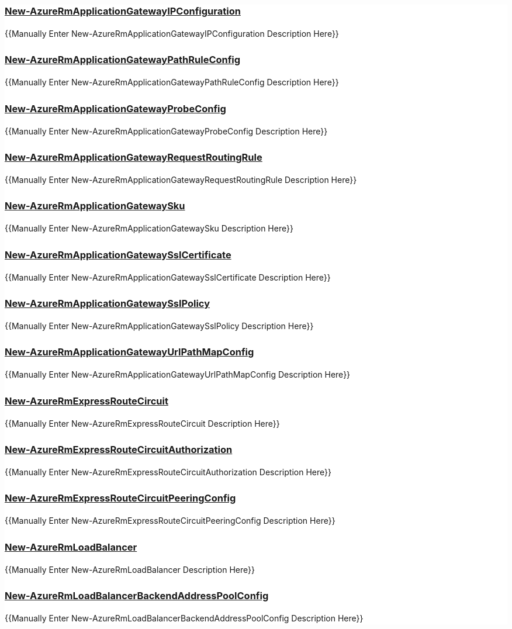 ### [New-AzureRmApplicationGatewayIPConfiguration](New-AzureRmApplicationGatewayIPConfiguration.md)
{{Manually Enter New-AzureRmApplicationGatewayIPConfiguration Description Here}}

### [New-AzureRmApplicationGatewayPathRuleConfig](New-AzureRmApplicationGatewayPathRuleConfig.md)
{{Manually Enter New-AzureRmApplicationGatewayPathRuleConfig Description Here}}

### [New-AzureRmApplicationGatewayProbeConfig](New-AzureRmApplicationGatewayProbeConfig.md)
{{Manually Enter New-AzureRmApplicationGatewayProbeConfig Description Here}}

### [New-AzureRmApplicationGatewayRequestRoutingRule](New-AzureRmApplicationGatewayRequestRoutingRule.md)
{{Manually Enter New-AzureRmApplicationGatewayRequestRoutingRule Description Here}}

### [New-AzureRmApplicationGatewaySku](New-AzureRmApplicationGatewaySku.md)
{{Manually Enter New-AzureRmApplicationGatewaySku Description Here}}

### [New-AzureRmApplicationGatewaySslCertificate](New-AzureRmApplicationGatewaySslCertificate.md)
{{Manually Enter New-AzureRmApplicationGatewaySslCertificate Description Here}}

### [New-AzureRmApplicationGatewaySslPolicy](New-AzureRmApplicationGatewaySslPolicy.md)
{{Manually Enter New-AzureRmApplicationGatewaySslPolicy Description Here}}

### [New-AzureRmApplicationGatewayUrlPathMapConfig](New-AzureRmApplicationGatewayUrlPathMapConfig.md)
{{Manually Enter New-AzureRmApplicationGatewayUrlPathMapConfig Description Here}}

### [New-AzureRmExpressRouteCircuit](New-AzureRmExpressRouteCircuit.md)
{{Manually Enter New-AzureRmExpressRouteCircuit Description Here}}

### [New-AzureRmExpressRouteCircuitAuthorization](New-AzureRmExpressRouteCircuitAuthorization.md)
{{Manually Enter New-AzureRmExpressRouteCircuitAuthorization Description Here}}

### [New-AzureRmExpressRouteCircuitPeeringConfig](New-AzureRmExpressRouteCircuitPeeringConfig.md)
{{Manually Enter New-AzureRmExpressRouteCircuitPeeringConfig Description Here}}

### [New-AzureRmLoadBalancer](New-AzureRmLoadBalancer.md)
{{Manually Enter New-AzureRmLoadBalancer Description Here}}

### [New-AzureRmLoadBalancerBackendAddressPoolConfig](New-AzureRmLoadBalancerBackendAddressPoolConfig.md)
{{Manually Enter New-AzureRmLoadBalancerBackendAddressPoolConfig Description Here}}
